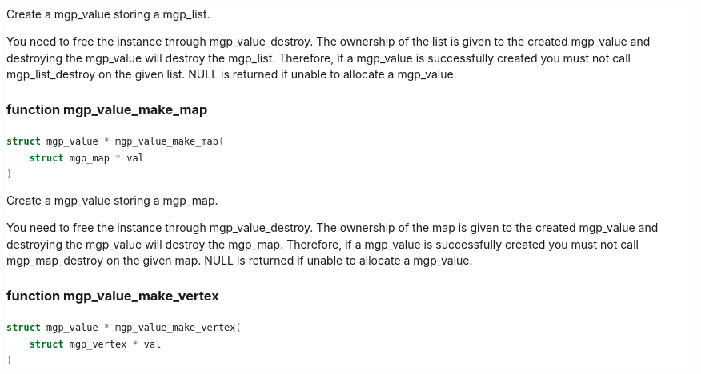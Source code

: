 Create a mgp_value storing a mgp_list. 


























You need to free the instance through mgp_value_destroy. The ownership of the list is given to the created mgp_value and destroying the mgp_value will destroy the mgp_list. Therefore, if a mgp_value is successfully created you must not call mgp_list_destroy on the given list. NULL is returned if unable to allocate a mgp_value. 


### function mgp_value_make_map

```cpp
struct mgp_value * mgp_value_make_map(
    struct mgp_map * val
)
```

Create a mgp_value storing a mgp_map. 


























You need to free the instance through mgp_value_destroy. The ownership of the map is given to the created mgp_value and destroying the mgp_value will destroy the mgp_map. Therefore, if a mgp_value is successfully created you must not call mgp_map_destroy on the given map. NULL is returned if unable to allocate a mgp_value. 


### function mgp_value_make_vertex

```cpp
struct mgp_value * mgp_value_make_vertex(
    struct mgp_vertex * val
)
```
